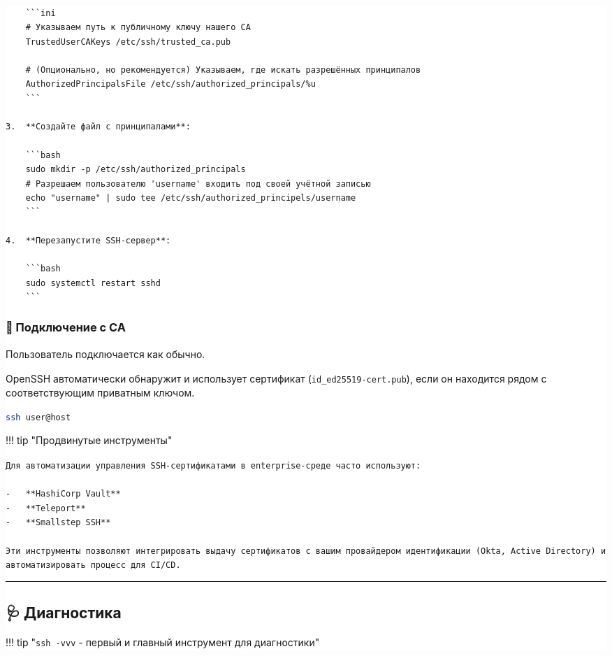         ```ini
        # Указываем путь к публичному ключу нашего CA
        TrustedUserCAKeys /etc/ssh/trusted_ca.pub

        # (Опционально, но рекомендуется) Указываем, где искать разрешённых принципалов
        AuthorizedPrincipalsFile /etc/ssh/authorized_principals/%u
        ```

    3.  **Создайте файл с принципалами**:

        ```bash
        sudo mkdir -p /etc/ssh/authorized_principals
        # Разрешаем пользователю 'username' входить под своей учётной записью
        echo "username" | sudo tee /etc/ssh/authorized_principels/username
        ```

    4.  **Перезапустите SSH-сервер**:

        ```bash
        sudo systemctl restart sshd
        ```

### 🚀 Подключение c CA

Пользователь подключается как обычно.

OpenSSH автоматически обнаружит и использует сертификат (`id_ed25519-cert.pub`), если он находится рядом с соответствующим приватным ключом.

```bash
ssh user@host
```

!!! tip "Продвинутые инструменты"

    Для автоматизации управления SSH-сертификатами в enterprise-среде часто используют:

    -   **HashiCorp Vault**
    -   **Teleport**
    -   **Smallstep SSH**

    Эти инструменты позволяют интегрировать выдачу сертификатов с вашим провайдером идентификации (Okta, Active Directory) и автоматизировать процесс для CI/CD.

---

## 🩺 Диагностика

!!! tip "`ssh -vvv` - первый и главный инструмент для диагностики"
